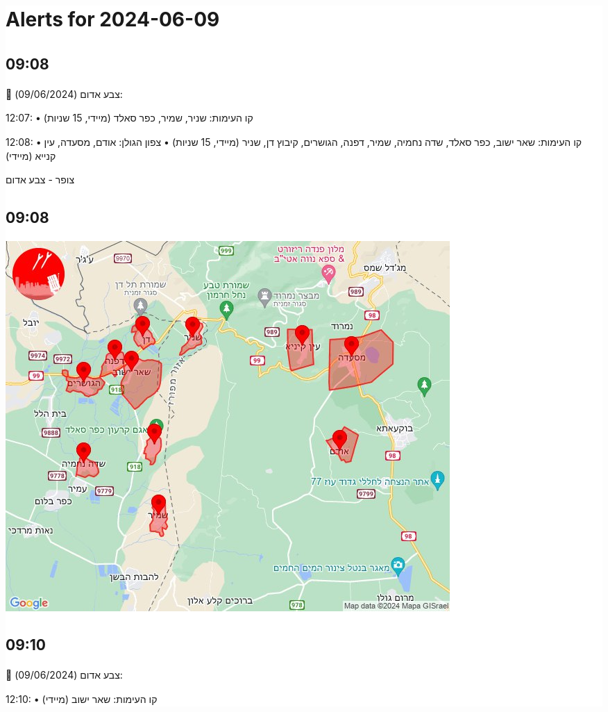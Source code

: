 # Alerts for 2024-06-09

## 09:08

🔴 צבע אדום (09/06/2024):

12:07:
• קו העימות: שניר, שמיר, כפר סאלד (מיידי, 15 שניות)

12:08:
• קו העימות: שאר ישוב, כפר סאלד, שדה נחמיה, שמיר, דפנה, הגושרים, קיבוץ דן, שניר (מיידי, 15 שניות)
• צפון הגולן: אודם, מסעדה, עין קנייא (מיידי)

צופר - צבע אדום

## 09:08

![Photo](images/21853.jpg)

## 09:10

🔴 צבע אדום (09/06/2024):

12:10:
• קו העימות: שאר ישוב (מיידי)
